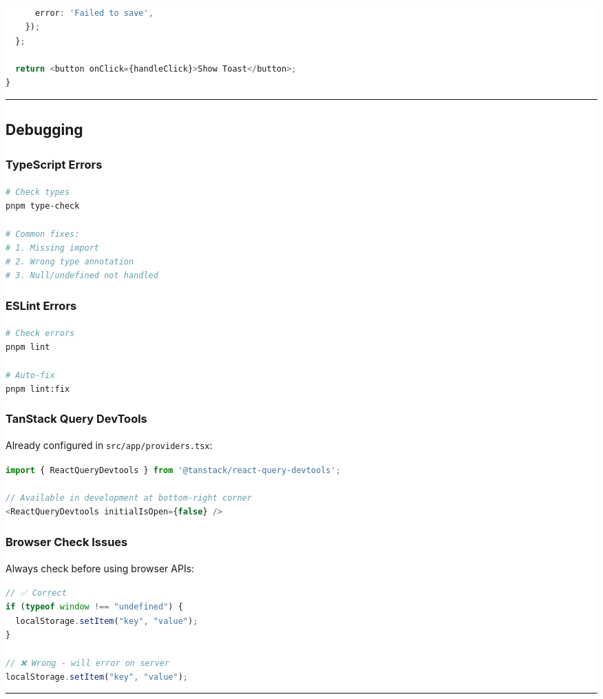 ```typescript
      error: 'Failed to save',
    });
  };

  return <button onClick={handleClick}>Show Toast</button>;
}
```

---

## Debugging

### TypeScript Errors

```bash
# Check types
pnpm type-check

# Common fixes:
# 1. Missing import
# 2. Wrong type annotation
# 3. Null/undefined not handled
```

### ESLint Errors

```bash
# Check errors
pnpm lint

# Auto-fix
pnpm lint:fix
```

### TanStack Query DevTools

Already configured in `src/app/providers.tsx`:

```typescript
import { ReactQueryDevtools } from '@tanstack/react-query-devtools';

// Available in development at bottom-right corner
<ReactQueryDevtools initialIsOpen={false} />
```

### Browser Check Issues

Always check before using browser APIs:

```typescript
// ✅ Correct
if (typeof window !== "undefined") {
  localStorage.setItem("key", "value");
}

// ❌ Wrong - will error on server
localStorage.setItem("key", "value");
```

---